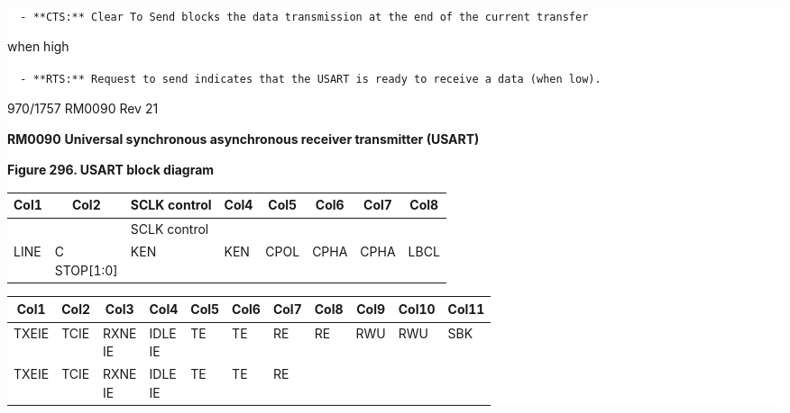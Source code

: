 
      - **CTS:** Clear To Send blocks the data transmission at the end of the current transfer

when high


      - **RTS:** Request to send indicates that the USART is ready to receive a data (when low).


970/1757 RM0090 Rev 21


**RM0090** **Universal synchronous asynchronous receiver transmitter (USART)**


**Figure 296. USART block diagram**




































|Col1|Col2|SCLK control|Col4|Col5|Col6|Col7|Col8|
|---|---|---|---|---|---|---|---|
|||SCLK control||||||
|LINE<br>|C<br>STOP[1:0]|KEN<br>|KEN<br>|CPOL|CPHA|CPHA|LBCL|














|Col1|Col2|Col3|Col4|Col5|Col6|Col7|Col8|Col9|Col10|Col11|
|---|---|---|---|---|---|---|---|---|---|---|
|TXEIE|TCIE|RXNE<br>IE|IDLE<br>IE|TE|TE|RE|RE|RWU|RWU|SBK|
|TXEIE|TCIE|RXNE<br>IE|IDLE<br>IE|TE|TE|RE|||||

